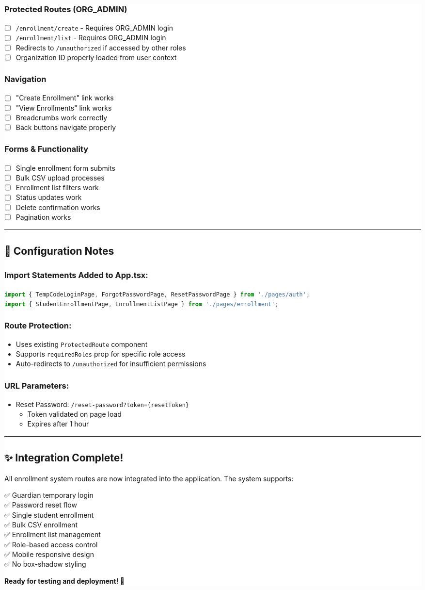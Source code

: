 ### Protected Routes (ORG_ADMIN)
- [ ] `/enrollment/create` - Requires ORG_ADMIN login
- [ ] `/enrollment/list` - Requires ORG_ADMIN login
- [ ] Redirects to `/unauthorized` if accessed by other roles
- [ ] Organization ID properly loaded from user context

### Navigation
- [ ] "Create Enrollment" link works
- [ ] "View Enrollments" link works
- [ ] Breadcrumbs work correctly
- [ ] Back buttons navigate properly

### Forms & Functionality
- [ ] Single enrollment form submits
- [ ] Bulk CSV upload processes
- [ ] Enrollment list filters work
- [ ] Status updates work
- [ ] Delete confirmation works
- [ ] Pagination works

---

## 🔧 Configuration Notes

### **Import Statements Added to App.tsx:**
```typescript
import { TempCodeLoginPage, ForgotPasswordPage, ResetPasswordPage } from './pages/auth';
import { StudentEnrollmentPage, EnrollmentListPage } from './pages/enrollment';
```

### **Route Protection:**
- Uses existing `ProtectedRoute` component
- Supports `requiredRoles` prop for specific role access
- Auto-redirects to `/unauthorized` for insufficient permissions

### **URL Parameters:**
- Reset Password: `/reset-password?token={resetToken}`
  - Token validated on page load
  - Expires after 1 hour

---

## ✨ Integration Complete!

All enrollment system routes are now integrated into the application. The system supports:

✅ Guardian temporary login  
✅ Password reset flow  
✅ Single student enrollment  
✅ Bulk CSV enrollment  
✅ Enrollment list management  
✅ Role-based access control  
✅ Mobile responsive design  
✅ No box-shadow styling  

**Ready for testing and deployment! 🚀**
